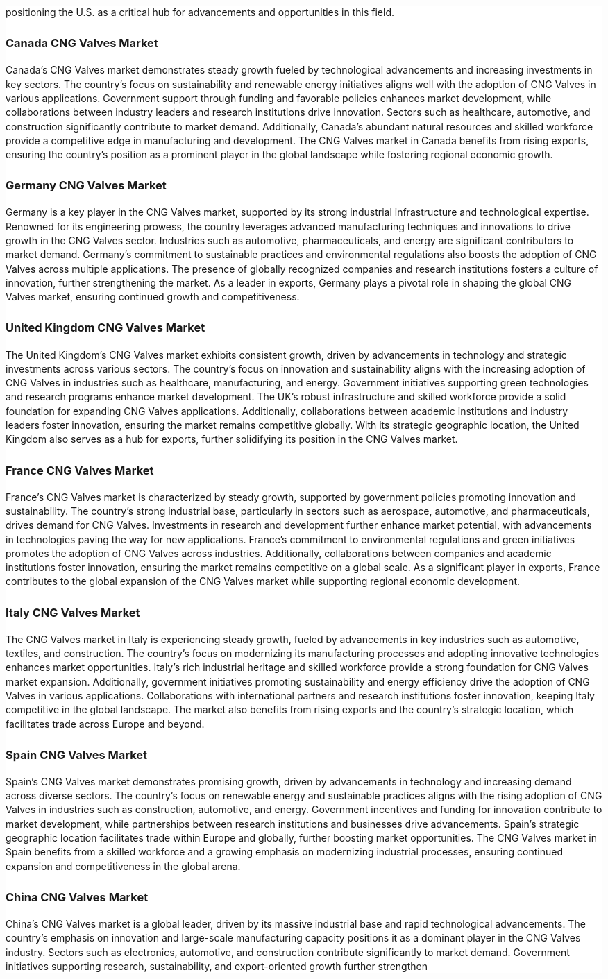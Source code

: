 positioning the U.S. as a critical hub for advancements and opportunities in this field.</p><h3>Canada CNG Valves Market</h3><p>Canada&rsquo;s CNG Valves market demonstrates steady growth fueled by technological advancements and increasing investments in key sectors. The country&rsquo;s focus on sustainability and renewable energy initiatives aligns well with the adoption of CNG Valves in various applications. Government support through funding and favorable policies enhances market development, while collaborations between industry leaders and research institutions drive innovation. Sectors such as healthcare, automotive, and construction significantly contribute to market demand. Additionally, Canada&rsquo;s abundant natural resources and skilled workforce provide a competitive edge in manufacturing and development. The CNG Valves market in Canada benefits from rising exports, ensuring the country&rsquo;s position as a prominent player in the global landscape while fostering regional economic growth.</p><h3>Germany CNG Valves Market</h3><p>Germany is a key player in the CNG Valves market, supported by its strong industrial infrastructure and technological expertise. Renowned for its engineering prowess, the country leverages advanced manufacturing techniques and innovations to drive growth in the CNG Valves sector. Industries such as automotive, pharmaceuticals, and energy are significant contributors to market demand. Germany&rsquo;s commitment to sustainable practices and environmental regulations also boosts the adoption of CNG Valves across multiple applications. The presence of globally recognized companies and research institutions fosters a culture of innovation, further strengthening the market. As a leader in exports, Germany plays a pivotal role in shaping the global CNG Valves market, ensuring continued growth and competitiveness.</p><h3>United Kingdom CNG Valves Market</h3><p>The United Kingdom&rsquo;s CNG Valves market exhibits consistent growth, driven by advancements in technology and strategic investments across various sectors. The country&rsquo;s focus on innovation and sustainability aligns with the increasing adoption of CNG Valves in industries such as healthcare, manufacturing, and energy. Government initiatives supporting green technologies and research programs enhance market development. The UK&rsquo;s robust infrastructure and skilled workforce provide a solid foundation for expanding CNG Valves applications. Additionally, collaborations between academic institutions and industry leaders foster innovation, ensuring the market remains competitive globally. With its strategic geographic location, the United Kingdom also serves as a hub for exports, further solidifying its position in the CNG Valves market.</p><h3>France CNG Valves Market</h3><p>France&rsquo;s CNG Valves market is characterized by steady growth, supported by government policies promoting innovation and sustainability. The country&rsquo;s strong industrial base, particularly in sectors such as aerospace, automotive, and pharmaceuticals, drives demand for CNG Valves. Investments in research and development further enhance market potential, with advancements in technologies paving the way for new applications. France&rsquo;s commitment to environmental regulations and green initiatives promotes the adoption of CNG Valves across industries. Additionally, collaborations between companies and academic institutions foster innovation, ensuring the market remains competitive on a global scale. As a significant player in exports, France contributes to the global expansion of the CNG Valves market while supporting regional economic development.</p><h3>Italy CNG Valves Market</h3><p>The CNG Valves market in Italy is experiencing steady growth, fueled by advancements in key industries such as automotive, textiles, and construction. The country&rsquo;s focus on modernizing its manufacturing processes and adopting innovative technologies enhances market opportunities. Italy&rsquo;s rich industrial heritage and skilled workforce provide a strong foundation for CNG Valves market expansion. Additionally, government initiatives promoting sustainability and energy efficiency drive the adoption of CNG Valves in various applications. Collaborations with international partners and research institutions foster innovation, keeping Italy competitive in the global landscape. The market also benefits from rising exports and the country&rsquo;s strategic location, which facilitates trade across Europe and beyond.</p><h3>Spain CNG Valves Market</h3><p>Spain&rsquo;s CNG Valves market demonstrates promising growth, driven by advancements in technology and increasing demand across diverse sectors. The country&rsquo;s focus on renewable energy and sustainable practices aligns with the rising adoption of CNG Valves in industries such as construction, automotive, and energy. Government incentives and funding for innovation contribute to market development, while partnerships between research institutions and businesses drive advancements. Spain&rsquo;s strategic geographic location facilitates trade within Europe and globally, further boosting market opportunities. The CNG Valves market in Spain benefits from a skilled workforce and a growing emphasis on modernizing industrial processes, ensuring continued expansion and competitiveness in the global arena.</p><h3>China CNG Valves Market</h3><p>China&rsquo;s CNG Valves market is a global leader, driven by its massive industrial base and rapid technological advancements. The country&rsquo;s emphasis on innovation and large-scale manufacturing capacity positions it as a dominant player in the CNG Valves industry. Sectors such as electronics, automotive, and construction contribute significantly to market demand. Government initiatives supporting research, sustainability, and export-oriented growth further strengthen